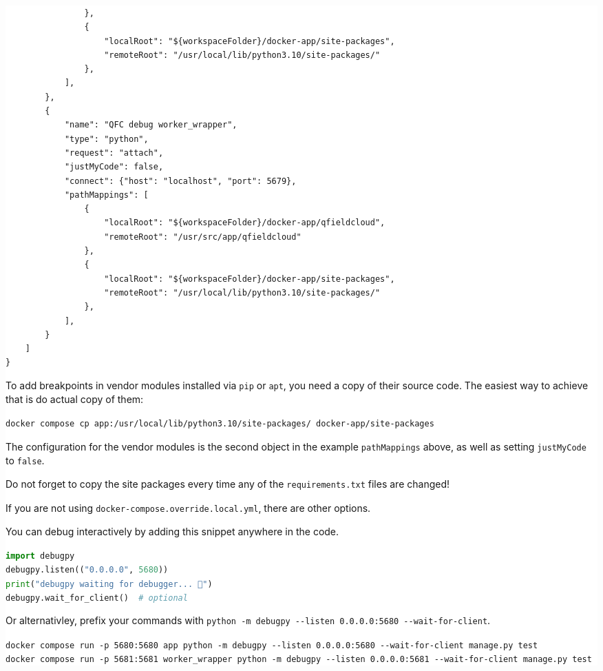 ```
                },
                {
                    "localRoot": "${workspaceFolder}/docker-app/site-packages",
                    "remoteRoot": "/usr/local/lib/python3.10/site-packages/"
                },
            ],
        },
        {
            "name": "QFC debug worker_wrapper",
            "type": "python",
            "request": "attach",
            "justMyCode": false,
            "connect": {"host": "localhost", "port": 5679},
            "pathMappings": [
                {
                    "localRoot": "${workspaceFolder}/docker-app/qfieldcloud",
                    "remoteRoot": "/usr/src/app/qfieldcloud"
                },
                {
                    "localRoot": "${workspaceFolder}/docker-app/site-packages",
                    "remoteRoot": "/usr/local/lib/python3.10/site-packages/"
                },
            ],
        }
    ]
}
```

To add breakpoints in vendor modules installed via `pip` or `apt`, you need a copy of their source code.
The easiest way to achieve that is do actual copy of them:

```
docker compose cp app:/usr/local/lib/python3.10/site-packages/ docker-app/site-packages
```

The configuration for the vendor modules is the second object in the example `pathMappings` above, as well as setting `justMyCode` to `false`.

Do not forget to copy the site packages every time any of the `requirements.txt` files are changed!

If you are not using `docker-compose.override.local.yml`, there are other options.

You can debug interactively by adding this snippet anywhere in the code.
```python
import debugpy
debugpy.listen(("0.0.0.0", 5680))
print("debugpy waiting for debugger... 🐛")
debugpy.wait_for_client()  # optional
```

Or alternativley, prefix your commands with `python -m debugpy --listen 0.0.0.0:5680 --wait-for-client`.

    docker compose run -p 5680:5680 app python -m debugpy --listen 0.0.0.0:5680 --wait-for-client manage.py test
    docker compose run -p 5681:5681 worker_wrapper python -m debugpy --listen 0.0.0.0:5681 --wait-for-client manage.py test
